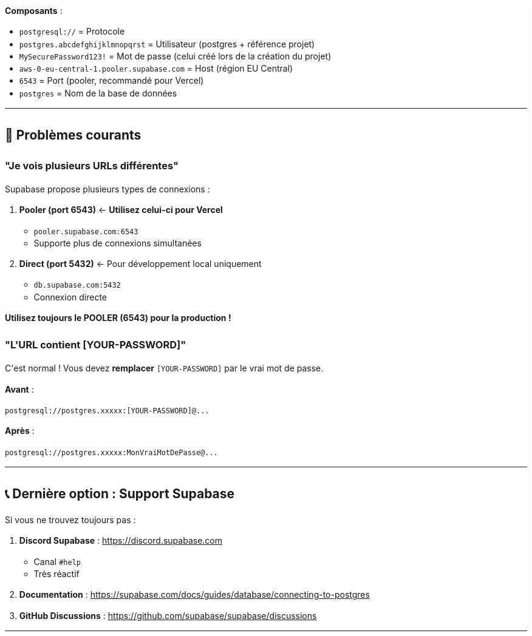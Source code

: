 **Composants** :
- `postgresql://` = Protocole
- `postgres.abcdefghijklmnopqrst` = Utilisateur (postgres + référence projet)
- `MySecurePassword123!` = Mot de passe (celui créé lors de la création du projet)
- `aws-0-eu-central-1.pooler.supabase.com` = Host (région EU Central)
- `6543` = Port (pooler, recommandé pour Vercel)
- `postgres` = Nom de la base de données

---

## 🚨 Problèmes courants

### "Je vois plusieurs URLs différentes"

Supabase propose plusieurs types de connexions :

1. **Pooler (port 6543)** ← **Utilisez celui-ci pour Vercel**
   - `pooler.supabase.com:6543`
   - Supporte plus de connexions simultanées

2. **Direct (port 5432)** ← Pour développement local uniquement
   - `db.supabase.com:5432`
   - Connexion directe

**Utilisez toujours le POOLER (6543) pour la production !**

### "L'URL contient [YOUR-PASSWORD]"

C'est normal ! Vous devez **remplacer** `[YOUR-PASSWORD]` par le vrai mot de passe.

**Avant** :
```
postgresql://postgres.xxxxx:[YOUR-PASSWORD]@...
```

**Après** :
```
postgresql://postgres.xxxxx:MonVraiMotDePasse@...
```

---

## 📞 Dernière option : Support Supabase

Si vous ne trouvez toujours pas :

1. **Discord Supabase** : https://discord.supabase.com
   - Canal `#help`
   - Très réactif

2. **Documentation** : https://supabase.com/docs/guides/database/connecting-to-postgres

3. **GitHub Discussions** : https://github.com/supabase/supabase/discussions

---
